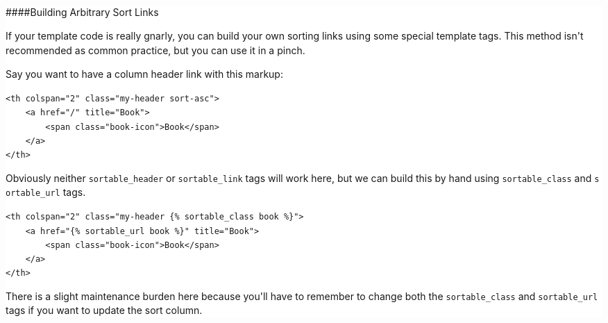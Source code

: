 
####Building Arbitrary Sort Links

If your template code is really gnarly, you can build your own sorting links using some special template tags. This method isn't recommended as common practice, but you can use it in a pinch.

Say you want to have a column header link with this markup:

    <th colspan="2" class="my-header sort-asc">
        <a href="/" title="Book">
            <span class="book-icon">Book</span>
        </a>
    </th>

Obviously neither `sortable_header` or `sortable_link` tags will work here, but we can build this by hand using  `sortable_class` and `sortable_url` tags.  

    <th colspan="2" class="my-header {% sortable_class book %}">
        <a href="{% sortable_url book %}" title="Book">
            <span class="book-icon">Book</span>
        </a>
    </th>

There is a slight maintenance burden here because you'll have to remember to change both the `sortable_class` and `sortable_url` tags if you want to update the sort column.
